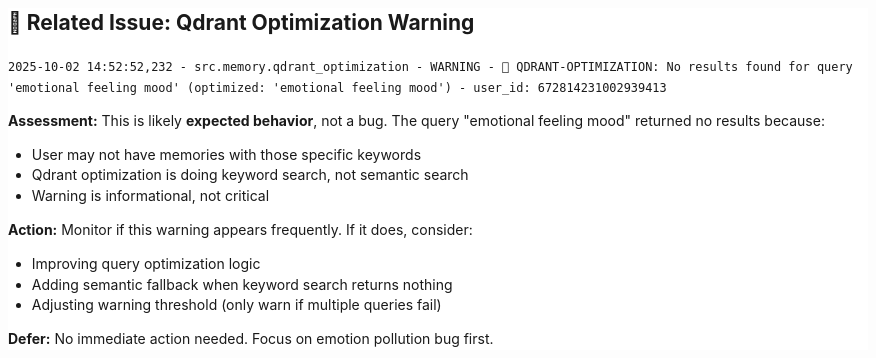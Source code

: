 
## 🚨 Related Issue: Qdrant Optimization Warning

```log
2025-10-02 14:52:52,232 - src.memory.qdrant_optimization - WARNING - 🔧 QDRANT-OPTIMIZATION: No results found for query 'emotional feeling mood' (optimized: 'emotional feeling mood') - user_id: 672814231002939413
```

**Assessment:** This is likely **expected behavior**, not a bug. The query "emotional feeling mood" returned no results because:
- User may not have memories with those specific keywords
- Qdrant optimization is doing keyword search, not semantic search
- Warning is informational, not critical

**Action:** Monitor if this warning appears frequently. If it does, consider:
- Improving query optimization logic
- Adding semantic fallback when keyword search returns nothing
- Adjusting warning threshold (only warn if multiple queries fail)

**Defer:** No immediate action needed. Focus on emotion pollution bug first.
